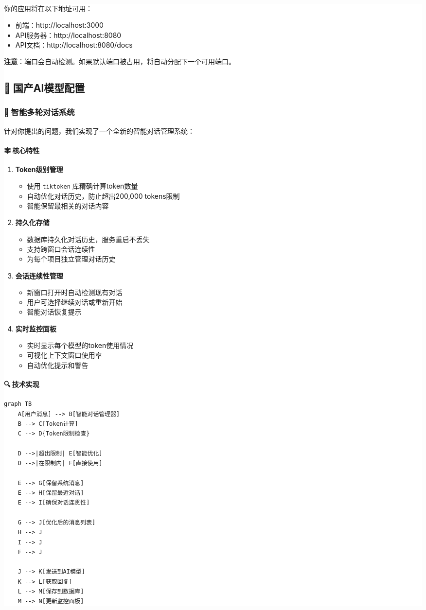 你的应用将在以下地址可用：
- 前端：http://localhost:3000
- API服务器：http://localhost:8080
- API文档：http://localhost:8080/docs

**注意**：端口会自动检测。如果默认端口被占用，将自动分配下一个可用端口。

## 🔧 国产AI模型配置

### 💬 智能多轮对话系统

针对你提出的问题，我们实现了一个全新的智能对话管理系统：

#### 🕸️ 核心特性

1. **Token级别管理**
   - 使用 `tiktoken` 库精确计算token数量
   - 自动优化对话历史，防止超出200,000 tokens限制
   - 智能保留最相关的对话内容

2. **持久化存储**
   - 数据库持久化对话历史，服务重启不丢失
   - 支持跨窗口会话连续性
   - 为每个项目独立管理对话历史

3. **会话连续性管理**
   - 新窗口打开时自动检测现有对话
   - 用户可选择继续对话或重新开始
   - 智能对话恢复提示

4. **实时监控面板**
   - 实时显示每个模型的token使用情况
   - 可视化上下文窗口使用率
   - 自动优化提示和警告

#### 🔍 技术实现

```mermaid
graph TB
    A[用户消息] --> B[智能对话管理器]
    B --> C[Token计算]
    C --> D{Token限制检查}
    
    D -->|超出限制| E[智能优化]
    D -->|在限制内| F[直接使用]
    
    E --> G[保留系统消息]
    E --> H[保留最近对话]
    E --> I[确保对话连贯性]
    
    G --> J[优化后的消息列表]
    H --> J
    I --> J
    F --> J
    
    J --> K[发送到AI模型]
    K --> L[获取回复]
    L --> M[保存到数据库]
    M --> N[更新监控面板]
```
